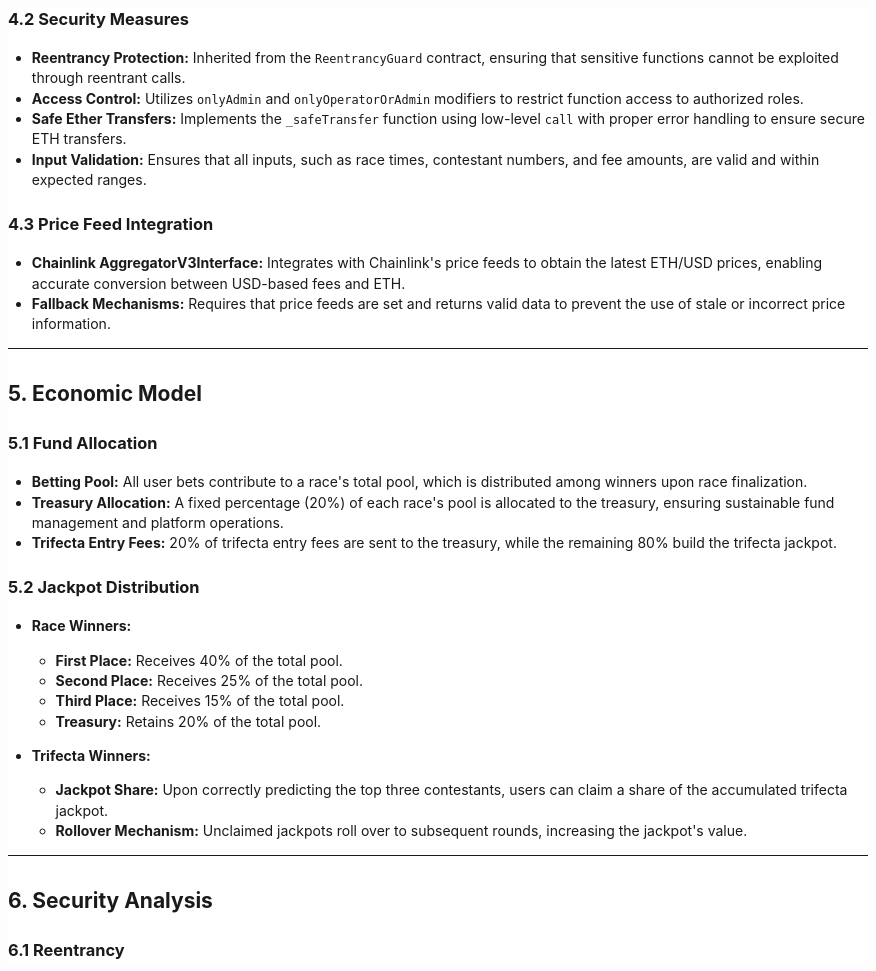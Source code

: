 ### 4.2 Security Measures

*   **Reentrancy Protection:** Inherited from the `ReentrancyGuard` contract, ensuring that sensitive functions cannot be exploited through reentrant calls.
*   **Access Control:** Utilizes `onlyAdmin` and `onlyOperatorOrAdmin` modifiers to restrict function access to authorized roles.
*   **Safe Ether Transfers:** Implements the `_safeTransfer` function using low-level `call` with proper error handling to ensure secure ETH transfers.
*   **Input Validation:** Ensures that all inputs, such as race times, contestant numbers, and fee amounts, are valid and within expected ranges.

### 4.3 Price Feed Integration

*   **Chainlink AggregatorV3Interface:** Integrates with Chainlink's price feeds to obtain the latest ETH/USD prices, enabling accurate conversion between USD-based fees and ETH.
*   **Fallback Mechanisms:** Requires that price feeds are set and returns valid data to prevent the use of stale or incorrect price information.

***

## 5. Economic Model

### 5.1 Fund Allocation

*   **Betting Pool:** All user bets contribute to a race's total pool, which is distributed among winners upon race finalization.
*   **Treasury Allocation:** A fixed percentage (20%) of each race's pool is allocated to the treasury, ensuring sustainable fund management and platform operations.
*   **Trifecta Entry Fees:** 20% of trifecta entry fees are sent to the treasury, while the remaining 80% build the trifecta jackpot.

### 5.2 Jackpot Distribution

*   **Race Winners:**
    *   **First Place:** Receives 40% of the total pool.
    *   **Second Place:** Receives 25% of the total pool.
    *   **Third Place:** Receives 15% of the total pool.
    *   **Treasury:** Retains 20% of the total pool.

*   **Trifecta Winners:**
    *   **Jackpot Share:** Upon correctly predicting the top three contestants, users can claim a share of the accumulated trifecta jackpot.
    *   **Rollover Mechanism:** Unclaimed jackpots roll over to subsequent rounds, increasing the jackpot's value.

***

## 6. Security Analysis

### 6.1 Reentrancy
